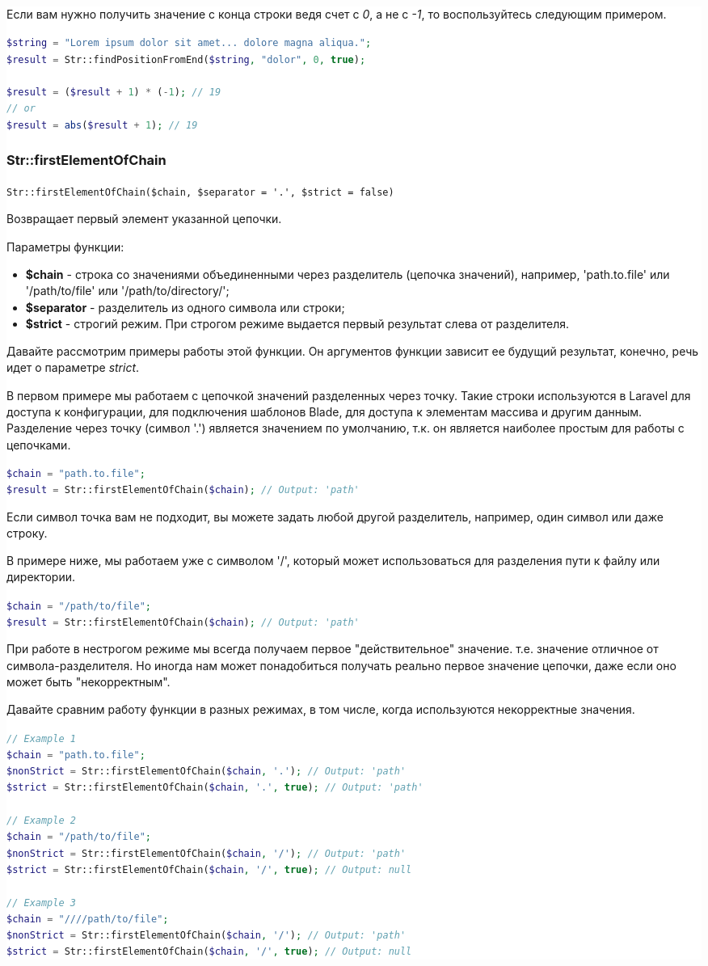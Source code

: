 Если вам нужно получить значение с конца строки ведя счет с *0*, а не с *-1*, то воспользуйтесь следующим примером.

```php
$string = "Lorem ipsum dolor sit amet... dolore magna aliqua.";
$result = Str::findPositionFromEnd($string, "dolor", 0, true);

$result = ($result + 1) * (-1); // 19
// or
$result = abs($result + 1); // 19
```

### <a name="string-first-element-of-chain"></a> Str::firstElementOfChain

`Str::firstElementOfChain($chain, $separator = '.', $strict = false)`

Возвращает первый элемент указанной цепочки.

Параметры функции:
- **$chain** - строка со значениями объединенными через разделитель (цепочка значений), например, 'path.to.file' или '/path/to/file' или '/path/to/directory/';
- **$separator** - разделитель из одного символа или строки;
- **$strict** - строгий режим. При строгом режиме выдается первый результат слева от разделителя.

Давайте рассмотрим примеры работы этой функции. Он аргументов функции зависит ее будущий результат, конечно, речь идет о параметре *strict*.

В первом примере мы работаем с цепочкой значений разделенных через точку. Такие строки используются в Laravel для доступа к конфигурации, для подключения шаблонов Blade, для доступа к элементам массива и другим данным. Разделение через точку (символ '.') является значением по умолчанию, т.к. он является наиболее простым для работы с цепочками.

```php
$chain = "path.to.file";
$result = Str::firstElementOfChain($chain); // Output: 'path'
```

Если символ точка вам не подходит, вы можете задать любой другой разделитель, например, один символ или даже строку.

В примере ниже, мы работаем уже с символом '/', который может использоваться для разделения пути к файлу или директории.

```php
$chain = "/path/to/file";
$result = Str::firstElementOfChain($chain); // Output: 'path'
```

При работе в нестрогом режиме мы всегда получаем первое "действительное" значение. т.е. значение отличное от символа-разделителя. Но иногда нам может понадобиться получать реально первое значение цепочки, даже если оно может быть "некорректным".

Давайте сравним работу функции в разных режимах, в том числе, когда используются некорректные значения.

```php
// Example 1
$chain = "path.to.file";
$nonStrict = Str::firstElementOfChain($chain, '.'); // Output: 'path'
$strict = Str::firstElementOfChain($chain, '.', true); // Output: 'path'

// Example 2
$chain = "/path/to/file";
$nonStrict = Str::firstElementOfChain($chain, '/'); // Output: 'path'
$strict = Str::firstElementOfChain($chain, '/', true); // Output: null

// Example 3
$chain = "////path/to/file";
$nonStrict = Str::firstElementOfChain($chain, '/'); // Output: 'path'
$strict = Str::firstElementOfChain($chain, '/', true); // Output: null
```